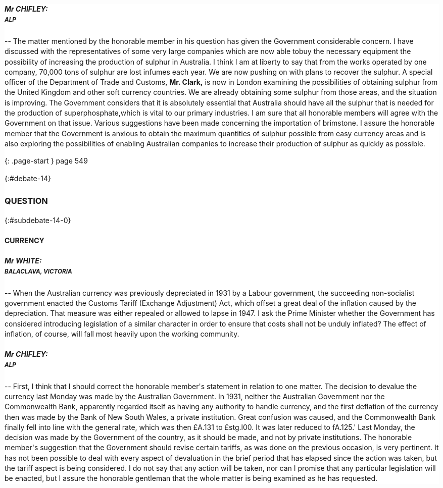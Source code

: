 ##### Mr CHIFLEY:<br><small class="text-muted">ALP</small>

-- The matter mentioned by the honorable member in his question has given the Government considerable concern. I have discussed with the representatives of some very large companies which are now able tobuy the necessary equipment the possibility of increasing the production of sulphur in Australia. I think I am at liberty to say that from the works operated by one company, 70,000 tons of sulphur are lost infumes each year. We are now pushing on with plans to recover the sulphur. A special officer of the Department of Trade and Customs,  **Mr. Clark,**  is now in London examining the possibilities of obtaining sulphur from the United Kingdom and other soft currency countries. We are already obtaining some sulphur from those areas, and the situation is improving. The Government considers that it is absolutely essential that Australia should have all the sulphur that is needed for the production of superphosphate,which is vital to our primary industries. I am sure that all honorable members will agree with the Government on that issue. Various suggestions have been made concerning the importation of brimstone. I assure the honorable member that the Government is anxious to obtain the maximum quantities of sulphur possible from easy currency areas and is also exploring the possibilities of enabling Australian companies to increase their production of sulphur as quickly as possible. 

{: .page-start }
page 549

{:#debate-14}
### QUESTION

{:#subdebate-14-0}
#### CURRENCY

##### Mr WHITE:<br><small class="text-muted">BALACLAVA, VICTORIA</small>

-- When the Australian currency was previously depreciated in  1931 by a Labour government, the succeeding non-socialist government enacted the Customs Tariff (Exchange Adjustment) Act, which offset a great deal of the inflation caused by the depreciation. That measure was either repealed or allowed to lapse in 1947. I ask the Prime Minister whether the Government has considered introducing legislation of a similar character in order to ensure that costs shall not be unduly inflated? The effect of inflation, of course, will fall most heavily upon the working community. 

##### Mr CHIFLEY:<br><small class="text-muted">ALP</small>

-- First, I think that I should correct the honorable member's statement in relation to one matter. The decision to devalue the currency last Monday was made by the Australian Government. In 1931, neither the Australian Government nor the Commonwealth Bank, apparently regarded itself as having any authority to handle currency, and the first deflation of the currency then was made by the Bank of New South Wales, a private institution. Great confusion was caused, and the Commonwealth Bank finally fell into line with the general rate, which was then £A.131 to £stg.l00. It was later reduced to fA.125.' Last Monday, the decision was made by the Government of the country, as it should be made, and not by private institutions. The honorable member's suggestion that the Government should revise certain tariffs, as was done on the previous occasion, is very pertinent. It has not been possible to deal with every aspect of devaluation in the brief period that has elapsed since the action was taken, but the tariff aspect is being considered. I do not say that any action will be taken, nor can I promise that any particular legislation will be enacted, but I assure the honorable gentleman that the whole matter is being examined as he has requested. 
